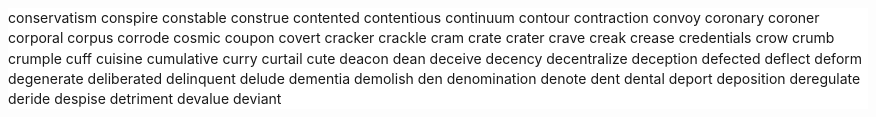 conservatism
conspire
constable
construe
contented
contentious
continuum
contour
contraction
convoy
coronary
coroner
corporal
corpus
corrode
cosmic
coupon
covert
cracker
crackle
cram
crate
crater
crave
creak
crease
credentials
crow
crumb
crumple
cuff
cuisine
cumulative
curry
curtail
cute
deacon
dean
deceive
decency
decentralize
deception
defected
deflect
deform
degenerate
deliberated
delinquent
delude
dementia
demolish
den
denomination
denote
dent
dental
deport
deposition
deregulate
deride
despise
detriment
devalue
deviant